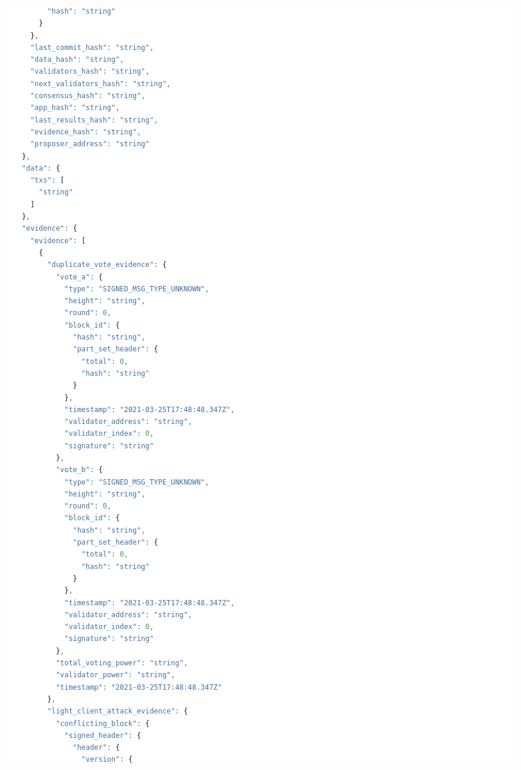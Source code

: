 ```javascript
          "hash": "string"
        }
      },
      "last_commit_hash": "string",
      "data_hash": "string",
      "validators_hash": "string",
      "next_validators_hash": "string",
      "consensus_hash": "string",
      "app_hash": "string",
      "last_results_hash": "string",
      "evidence_hash": "string",
      "proposer_address": "string"
    },
    "data": {
      "txs": [
        "string"
      ]
    },
    "evidence": {
      "evidence": [
        {
          "duplicate_vote_evidence": {
            "vote_a": {
              "type": "SIGNED_MSG_TYPE_UNKNOWN",
              "height": "string",
              "round": 0,
              "block_id": {
                "hash": "string",
                "part_set_header": {
                  "total": 0,
                  "hash": "string"
                }
              },
              "timestamp": "2021-03-25T17:48:48.347Z",
              "validator_address": "string",
              "validator_index": 0,
              "signature": "string"
            },
            "vote_b": {
              "type": "SIGNED_MSG_TYPE_UNKNOWN",
              "height": "string",
              "round": 0,
              "block_id": {
                "hash": "string",
                "part_set_header": {
                  "total": 0,
                  "hash": "string"
                }
              },
              "timestamp": "2021-03-25T17:48:48.347Z",
              "validator_address": "string",
              "validator_index": 0,
              "signature": "string"
            },
            "total_voting_power": "string",
            "validator_power": "string",
            "timestamp": "2021-03-25T17:48:48.347Z"
          },
          "light_client_attack_evidence": {
            "conflicting_block": {
              "signed_header": {
                "header": {
                  "version": {
```